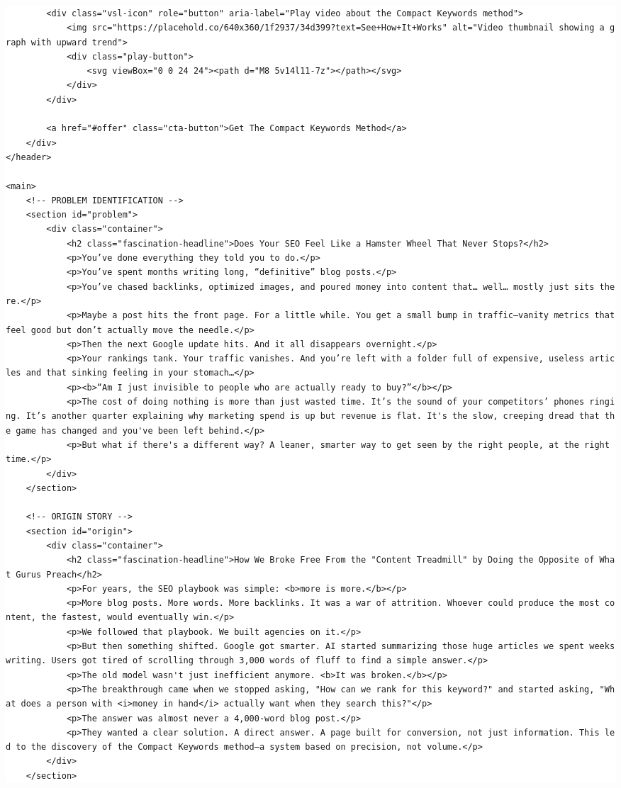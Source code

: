             <div class="vsl-icon" role="button" aria-label="Play video about the Compact Keywords method">
                <img src="https://placehold.co/640x360/1f2937/34d399?text=See+How+It+Works" alt="Video thumbnail showing a graph with upward trend">
                <div class="play-button">
                    <svg viewBox="0 0 24 24"><path d="M8 5v14l11-7z"></path></svg>
                </div>
            </div>

            <a href="#offer" class="cta-button">Get The Compact Keywords Method</a>
        </div>
    </header>

    <main>
        <!-- PROBLEM IDENTIFICATION -->
        <section id="problem">
            <div class="container">
                <h2 class="fascination-headline">Does Your SEO Feel Like a Hamster Wheel That Never Stops?</h2>
                <p>You’ve done everything they told you to do.</p>
                <p>You’ve spent months writing long, “definitive” blog posts.</p>
                <p>You’ve chased backlinks, optimized images, and poured money into content that… well… mostly just sits there.</p>
                <p>Maybe a post hits the front page. For a little while. You get a small bump in traffic—vanity metrics that feel good but don’t actually move the needle.</p>
                <p>Then the next Google update hits. And it all disappears overnight.</p>
                <p>Your rankings tank. Your traffic vanishes. And you’re left with a folder full of expensive, useless articles and that sinking feeling in your stomach…</p>
                <p><b>“Am I just invisible to people who are actually ready to buy?”</b></p>
                <p>The cost of doing nothing is more than just wasted time. It’s the sound of your competitors’ phones ringing. It’s another quarter explaining why marketing spend is up but revenue is flat. It's the slow, creeping dread that the game has changed and you've been left behind.</p>
                <p>But what if there's a different way? A leaner, smarter way to get seen by the right people, at the right time.</p>
            </div>
        </section>

        <!-- ORIGIN STORY -->
        <section id="origin">
            <div class="container">
                <h2 class="fascination-headline">How We Broke Free From the "Content Treadmill" by Doing the Opposite of What Gurus Preach</h2>
                <p>For years, the SEO playbook was simple: <b>more is more.</b></p>
                <p>More blog posts. More words. More backlinks. It was a war of attrition. Whoever could produce the most content, the fastest, would eventually win.</p>
                <p>We followed that playbook. We built agencies on it.</p>
                <p>But then something shifted. Google got smarter. AI started summarizing those huge articles we spent weeks writing. Users got tired of scrolling through 3,000 words of fluff to find a simple answer.</p>
                <p>The old model wasn't just inefficient anymore. <b>It was broken.</b></p>
                <p>The breakthrough came when we stopped asking, "How can we rank for this keyword?" and started asking, "What does a person with <i>money in hand</i> actually want when they search this?"</p>
                <p>The answer was almost never a 4,000-word blog post.</p>
                <p>They wanted a clear solution. A direct answer. A page built for conversion, not just information. This led to the discovery of the Compact Keywords method—a system based on precision, not volume.</p>
            </div>
        </section>
